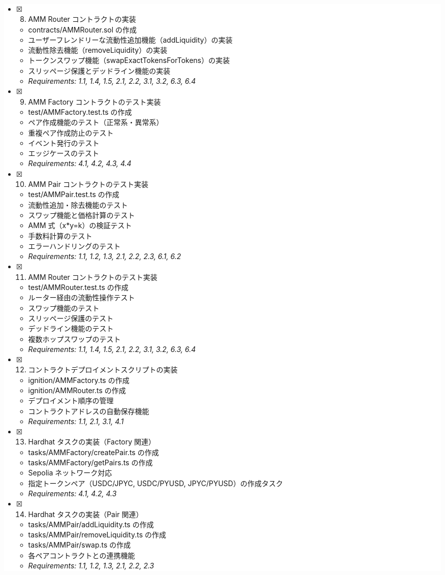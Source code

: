 - [x] 8. AMM Router コントラクトの実装

  - contracts/AMMRouter.sol の作成
  - ユーザーフレンドリーな流動性追加機能（addLiquidity）の実装
  - 流動性除去機能（removeLiquidity）の実装
  - トークンスワップ機能（swapExactTokensForTokens）の実装
  - スリッページ保護とデッドライン機能の実装
  - _Requirements: 1.1, 1.4, 1.5, 2.1, 2.2, 3.1, 3.2, 6.3, 6.4_

- [x] 9. AMM Factory コントラクトのテスト実装

  - test/AMMFactory.test.ts の作成
  - ペア作成機能のテスト（正常系・異常系）
  - 重複ペア作成防止のテスト
  - イベント発行のテスト
  - エッジケースのテスト
  - _Requirements: 4.1, 4.2, 4.3, 4.4_

- [x] 10. AMM Pair コントラクトのテスト実装

  - test/AMMPair.test.ts の作成
  - 流動性追加・除去機能のテスト
  - スワップ機能と価格計算のテスト
  - AMM 式（x\*y=k）の検証テスト
  - 手数料計算のテスト
  - エラーハンドリングのテスト
  - _Requirements: 1.1, 1.2, 1.3, 2.1, 2.2, 2.3, 6.1, 6.2_

- [x] 11. AMM Router コントラクトのテスト実装

  - test/AMMRouter.test.ts の作成
  - ルーター経由の流動性操作テスト
  - スワップ機能のテスト
  - スリッページ保護のテスト
  - デッドライン機能のテスト
  - 複数ホップスワップのテスト
  - _Requirements: 1.1, 1.4, 1.5, 2.1, 2.2, 3.1, 3.2, 6.3, 6.4_

- [x] 12. コントラクトデプロイメントスクリプトの実装

  - ignition/AMMFactory.ts の作成
  - ignition/AMMRouter.ts の作成
  - デプロイメント順序の管理
  - コントラクトアドレスの自動保存機能
  - _Requirements: 1.1, 2.1, 3.1, 4.1_

- [x] 13. Hardhat タスクの実装（Factory 関連）

  - tasks/AMMFactory/createPair.ts の作成
  - tasks/AMMFactory/getPairs.ts の作成
  - Sepolia ネットワーク対応
  - 指定トークンペア（USDC/JPYC, USDC/PYUSD, JPYC/PYUSD）の作成タスク
  - _Requirements: 4.1, 4.2, 4.3_

- [x] 14. Hardhat タスクの実装（Pair 関連）

  - tasks/AMMPair/addLiquidity.ts の作成
  - tasks/AMMPair/removeLiquidity.ts の作成
  - tasks/AMMPair/swap.ts の作成
  - 各ペアコントラクトとの連携機能
  - _Requirements: 1.1, 1.2, 1.3, 2.1, 2.2, 2.3_
